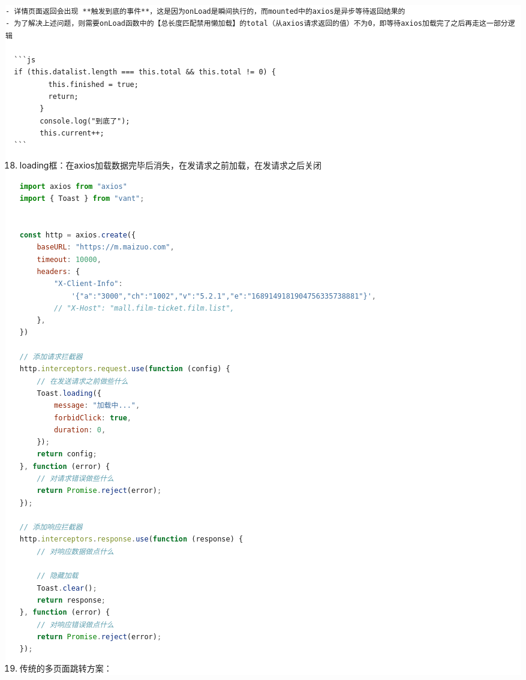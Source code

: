     - 详情页面返回会出现 **触发到底的事件**，这是因为onLoad是瞬间执行的，而mounted中的axios是异步等待返回结果的
    - 为了解决上述问题，则需要onLoad函数中的【总长度匹配禁用懒加载】的total（从axios请求返回的值）不为0，即等待axios加载完了之后再走这一部分逻辑

      ```js
      if (this.datalist.length === this.total && this.total != 0) {
              this.finished = true;
              return;
            }
            console.log("到底了");
            this.current++;
      ```
18. loading框：在axios加载数据完毕后消失，在发请求之前加载，在发请求之后关闭

    ```js
    import axios from "axios"
    import { Toast } from "vant";


    const http = axios.create({
        baseURL: "https://m.maizuo.com",
        timeout: 10000,
        headers: {
            "X-Client-Info":
                '{"a":"3000","ch":"1002","v":"5.2.1","e":"1689149181904756335738881"}',
            // "X-Host": "mall.film-ticket.film.list",
        },
    })
    
    // 添加请求拦截器
    http.interceptors.request.use(function (config) {
        // 在发送请求之前做些什么
        Toast.loading({
            message: "加载中...",
            forbidClick: true,
            duration: 0,
        });
        return config;
    }, function (error) {
        // 对请求错误做些什么
        return Promise.reject(error);
    });
    
    // 添加响应拦截器
    http.interceptors.response.use(function (response) {
        // 对响应数据做点什么
    
        // 隐藏加载
        Toast.clear();
        return response;
    }, function (error) {
        // 对响应错误做点什么
        return Promise.reject(error);
    });
    ```
19. 传统的多页面跳转方案：
